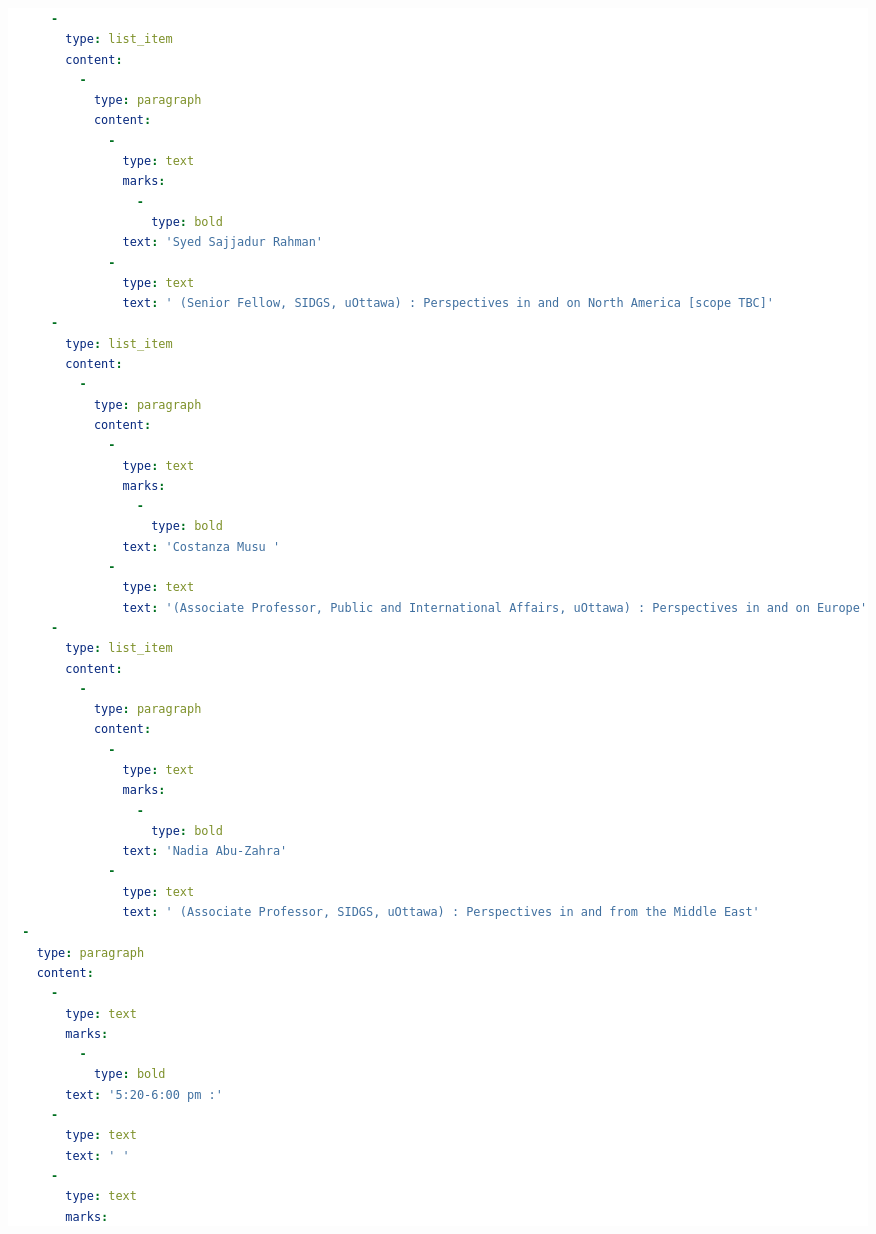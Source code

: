 ```yaml
      -
        type: list_item
        content:
          -
            type: paragraph
            content:
              -
                type: text
                marks:
                  -
                    type: bold
                text: 'Syed Sajjadur Rahman'
              -
                type: text
                text: ' (Senior Fellow, SIDGS, uOttawa) : Perspectives in and on North America [scope TBC]'
      -
        type: list_item
        content:
          -
            type: paragraph
            content:
              -
                type: text
                marks:
                  -
                    type: bold
                text: 'Costanza Musu '
              -
                type: text
                text: '(Associate Professor, Public and International Affairs, uOttawa) : Perspectives in and on Europe'
      -
        type: list_item
        content:
          -
            type: paragraph
            content:
              -
                type: text
                marks:
                  -
                    type: bold
                text: 'Nadia Abu-Zahra'
              -
                type: text
                text: ' (Associate Professor, SIDGS, uOttawa) : Perspectives in and from the Middle East'
  -
    type: paragraph
    content:
      -
        type: text
        marks:
          -
            type: bold
        text: '5:20-6:00 pm :'
      -
        type: text
        text: ' '
      -
        type: text
        marks:
```